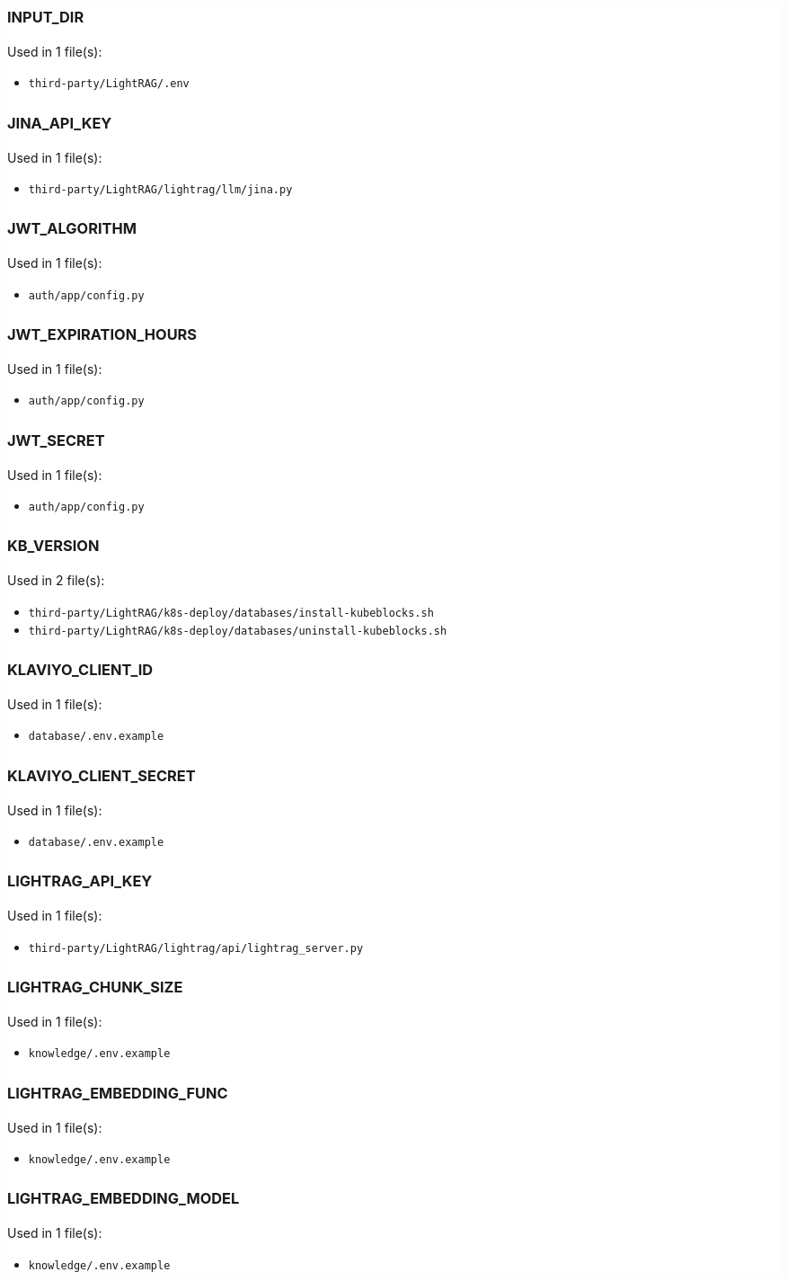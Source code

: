 ### INPUT_DIR
Used in 1 file(s):
- `third-party/LightRAG/.env`

### JINA_API_KEY
Used in 1 file(s):
- `third-party/LightRAG/lightrag/llm/jina.py`

### JWT_ALGORITHM
Used in 1 file(s):
- `auth/app/config.py`

### JWT_EXPIRATION_HOURS
Used in 1 file(s):
- `auth/app/config.py`

### JWT_SECRET
Used in 1 file(s):
- `auth/app/config.py`

### KB_VERSION
Used in 2 file(s):
- `third-party/LightRAG/k8s-deploy/databases/install-kubeblocks.sh`
- `third-party/LightRAG/k8s-deploy/databases/uninstall-kubeblocks.sh`

### KLAVIYO_CLIENT_ID
Used in 1 file(s):
- `database/.env.example`

### KLAVIYO_CLIENT_SECRET
Used in 1 file(s):
- `database/.env.example`

### LIGHTRAG_API_KEY
Used in 1 file(s):
- `third-party/LightRAG/lightrag/api/lightrag_server.py`

### LIGHTRAG_CHUNK_SIZE
Used in 1 file(s):
- `knowledge/.env.example`

### LIGHTRAG_EMBEDDING_FUNC
Used in 1 file(s):
- `knowledge/.env.example`

### LIGHTRAG_EMBEDDING_MODEL
Used in 1 file(s):
- `knowledge/.env.example`

